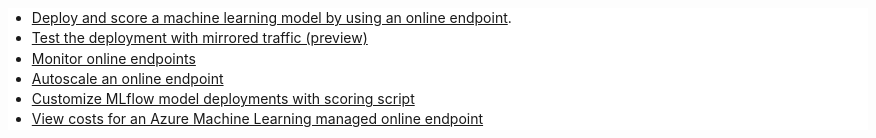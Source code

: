 - [Deploy and score a machine learning model by using an online endpoint](how-to-deploy-online-endpoints.md).
- [Test the deployment with mirrored traffic (preview)](how-to-safely-rollout-online-endpoints.md#test-the-deployment-with-mirrored-traffic-preview)
- [Monitor online endpoints](how-to-monitor-online-endpoints.md)
- [Autoscale an online endpoint](how-to-autoscale-endpoints.md)
- [Customize MLflow model deployments with scoring script](how-to-deploy-mlflow-models-online-endpoints.md#customizing-mlflow-model-deployments)
- [View costs for an Azure Machine Learning managed online endpoint](how-to-view-online-endpoints-costs.md)
